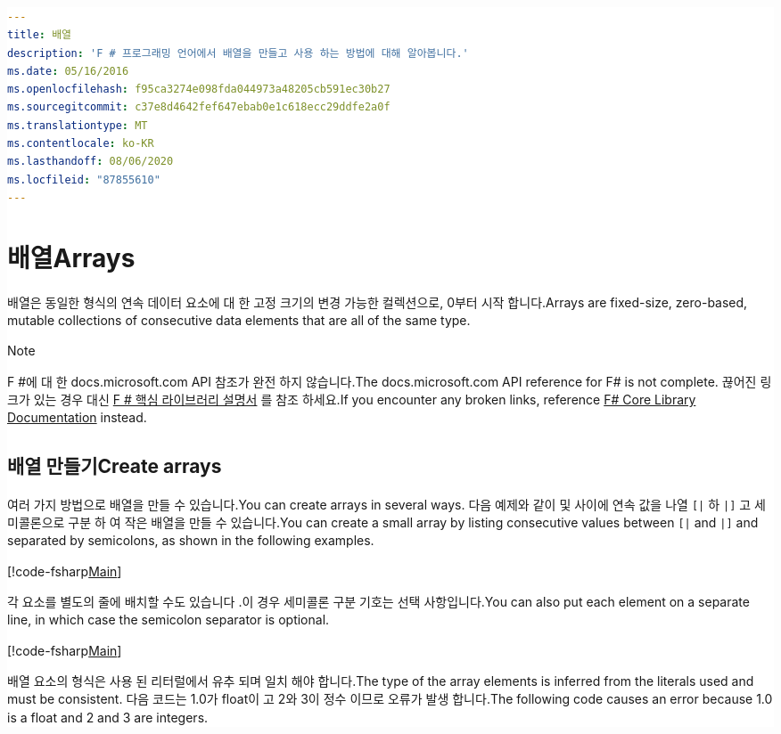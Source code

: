 ```yaml
---
title: 배열
description: 'F # 프로그래밍 언어에서 배열을 만들고 사용 하는 방법에 대해 알아봅니다.'
ms.date: 05/16/2016
ms.openlocfilehash: f95ca3274e098fda044973a48205cb591ec30b27
ms.sourcegitcommit: c37e8d4642fef647ebab0e1c618ecc29ddfe2a0f
ms.translationtype: MT
ms.contentlocale: ko-KR
ms.lasthandoff: 08/06/2020
ms.locfileid: "87855610"
---
```

# <a name="arrays"></a><span data-ttu-id="c6203-103">배열</span><span class="sxs-lookup"><span data-stu-id="c6203-103">Arrays</span></span>

<span data-ttu-id="c6203-104">배열은 동일한 형식의 연속 데이터 요소에 대 한 고정 크기의 변경 가능한 컬렉션으로, 0부터 시작 합니다.</span><span class="sxs-lookup"><span data-stu-id="c6203-104">Arrays are fixed-size, zero-based, mutable collections of consecutive data elements that are all of the same type.</span></span>

> [!NOTE]
> <span data-ttu-id="c6203-105">F #에 대 한 docs.microsoft.com API 참조가 완전 하지 않습니다.</span><span class="sxs-lookup"><span data-stu-id="c6203-105">The docs.microsoft.com API reference for F# is not complete.</span></span> <span data-ttu-id="c6203-106">끊어진 링크가 있는 경우 대신 [F # 핵심 라이브러리 설명서](https://fsharp.github.io/fsharp-core-docs/) 를 참조 하세요.</span><span class="sxs-lookup"><span data-stu-id="c6203-106">If you encounter any broken links, reference [F# Core Library Documentation](https://fsharp.github.io/fsharp-core-docs/) instead.</span></span>

## <a name="create-arrays"></a><span data-ttu-id="c6203-107">배열 만들기</span><span class="sxs-lookup"><span data-stu-id="c6203-107">Create arrays</span></span>

<span data-ttu-id="c6203-108">여러 가지 방법으로 배열을 만들 수 있습니다.</span><span class="sxs-lookup"><span data-stu-id="c6203-108">You can create arrays in several ways.</span></span> <span data-ttu-id="c6203-109">다음 예제와 같이 및 사이에 연속 값을 나열 `[|` 하 `|]` 고 세미콜론으로 구분 하 여 작은 배열을 만들 수 있습니다.</span><span class="sxs-lookup"><span data-stu-id="c6203-109">You can create a small array by listing consecutive values between `[|` and `|]` and separated by semicolons, as shown in the following examples.</span></span>

[!code-fsharp[Main](~/samples/snippets/fsharp/arrays/snippet1.fs)]

<span data-ttu-id="c6203-110">각 요소를 별도의 줄에 배치할 수도 있습니다 .이 경우 세미콜론 구분 기호는 선택 사항입니다.</span><span class="sxs-lookup"><span data-stu-id="c6203-110">You can also put each element on a separate line, in which case the semicolon separator is optional.</span></span>

[!code-fsharp[Main](~/samples/snippets/fsharp/arrays/snippet2.fs)]

<span data-ttu-id="c6203-111">배열 요소의 형식은 사용 된 리터럴에서 유추 되며 일치 해야 합니다.</span><span class="sxs-lookup"><span data-stu-id="c6203-111">The type of the array elements is inferred from the literals used and must be consistent.</span></span> <span data-ttu-id="c6203-112">다음 코드는 1.0가 float이 고 2와 3이 정수 이므로 오류가 발생 합니다.</span><span class="sxs-lookup"><span data-stu-id="c6203-112">The following code causes an error because 1.0 is a float and 2 and 3 are integers.</span></span>
